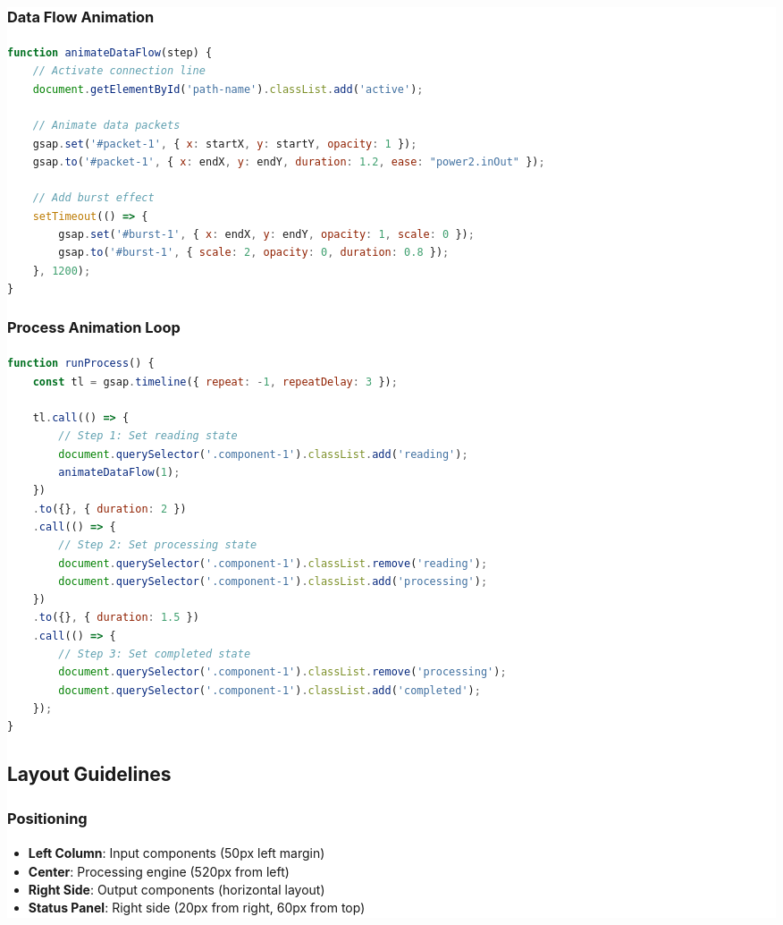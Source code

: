 ### Data Flow Animation
```javascript
function animateDataFlow(step) {
    // Activate connection line
    document.getElementById('path-name').classList.add('active');
    
    // Animate data packets
    gsap.set('#packet-1', { x: startX, y: startY, opacity: 1 });
    gsap.to('#packet-1', { x: endX, y: endY, duration: 1.2, ease: "power2.inOut" });
    
    // Add burst effect
    setTimeout(() => {
        gsap.set('#burst-1', { x: endX, y: endY, opacity: 1, scale: 0 });
        gsap.to('#burst-1', { scale: 2, opacity: 0, duration: 0.8 });
    }, 1200);
}
```

### Process Animation Loop
```javascript
function runProcess() {
    const tl = gsap.timeline({ repeat: -1, repeatDelay: 3 });
    
    tl.call(() => {
        // Step 1: Set reading state
        document.querySelector('.component-1').classList.add('reading');
        animateDataFlow(1);
    })
    .to({}, { duration: 2 })
    .call(() => {
        // Step 2: Set processing state
        document.querySelector('.component-1').classList.remove('reading');
        document.querySelector('.component-1').classList.add('processing');
    })
    .to({}, { duration: 1.5 })
    .call(() => {
        // Step 3: Set completed state
        document.querySelector('.component-1').classList.remove('processing');
        document.querySelector('.component-1').classList.add('completed');
    });
}
```

## Layout Guidelines

### Positioning
- **Left Column**: Input components (50px left margin)
- **Center**: Processing engine (520px from left)
- **Right Side**: Output components (horizontal layout)
- **Status Panel**: Right side (20px from right, 60px from top)
